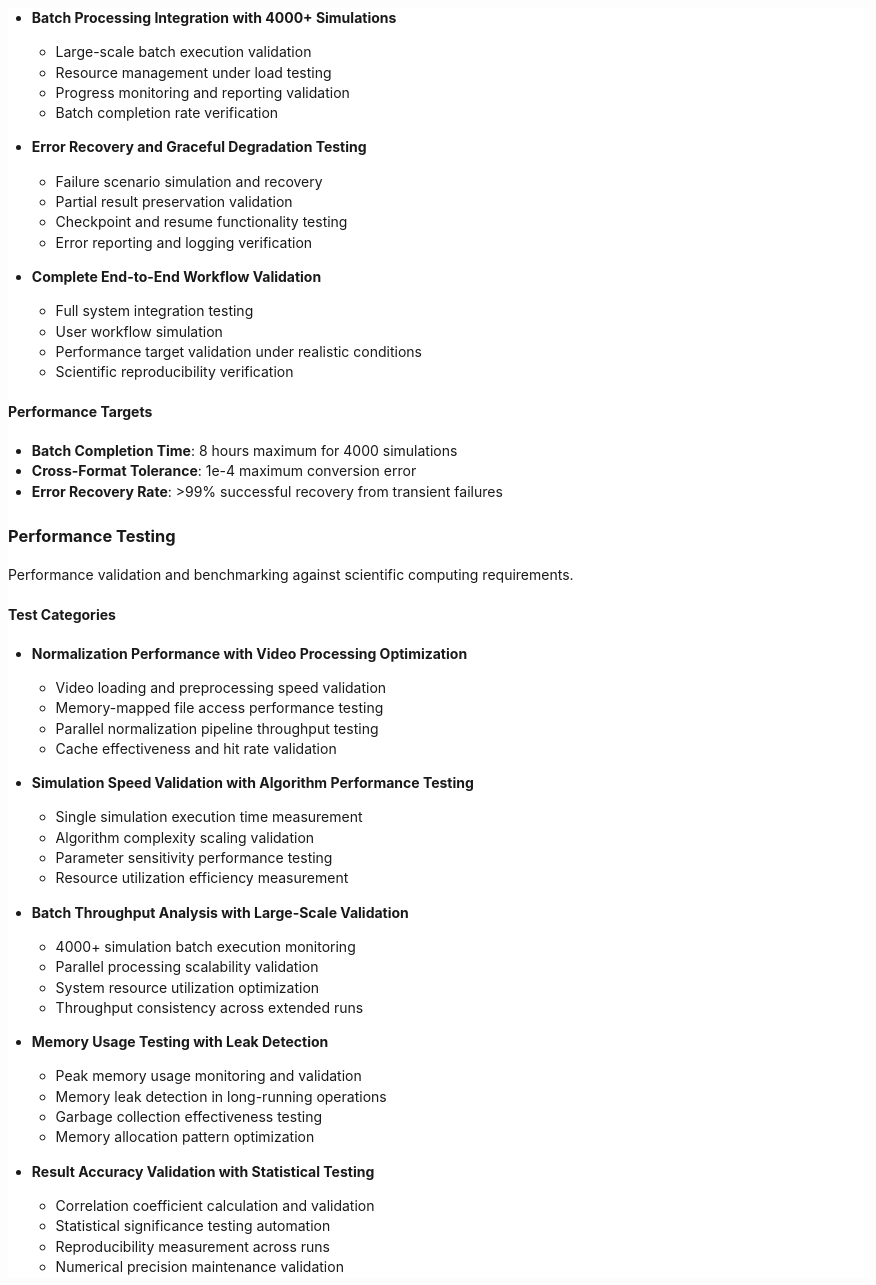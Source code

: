 - **Batch Processing Integration with 4000+ Simulations**
  - Large-scale batch execution validation
  - Resource management under load testing
  - Progress monitoring and reporting validation
  - Batch completion rate verification

- **Error Recovery and Graceful Degradation Testing**
  - Failure scenario simulation and recovery
  - Partial result preservation validation
  - Checkpoint and resume functionality testing
  - Error reporting and logging verification

- **Complete End-to-End Workflow Validation**
  - Full system integration testing
  - User workflow simulation
  - Performance target validation under realistic conditions
  - Scientific reproducibility verification

#### Performance Targets

- **Batch Completion Time**: 8 hours maximum for 4000 simulations
- **Cross-Format Tolerance**: 1e-4 maximum conversion error
- **Error Recovery Rate**: >99% successful recovery from transient failures

### Performance Testing

Performance validation and benchmarking against scientific computing requirements.

#### Test Categories

- **Normalization Performance with Video Processing Optimization**
  - Video loading and preprocessing speed validation
  - Memory-mapped file access performance testing
  - Parallel normalization pipeline throughput testing
  - Cache effectiveness and hit rate validation

- **Simulation Speed Validation with Algorithm Performance Testing**
  - Single simulation execution time measurement
  - Algorithm complexity scaling validation
  - Parameter sensitivity performance testing
  - Resource utilization efficiency measurement

- **Batch Throughput Analysis with Large-Scale Validation**
  - 4000+ simulation batch execution monitoring
  - Parallel processing scalability validation
  - System resource utilization optimization
  - Throughput consistency across extended runs

- **Memory Usage Testing with Leak Detection**
  - Peak memory usage monitoring and validation
  - Memory leak detection in long-running operations
  - Garbage collection effectiveness testing
  - Memory allocation pattern optimization

- **Result Accuracy Validation with Statistical Testing**
  - Correlation coefficient calculation and validation
  - Statistical significance testing automation
  - Reproducibility measurement across runs
  - Numerical precision maintenance validation
